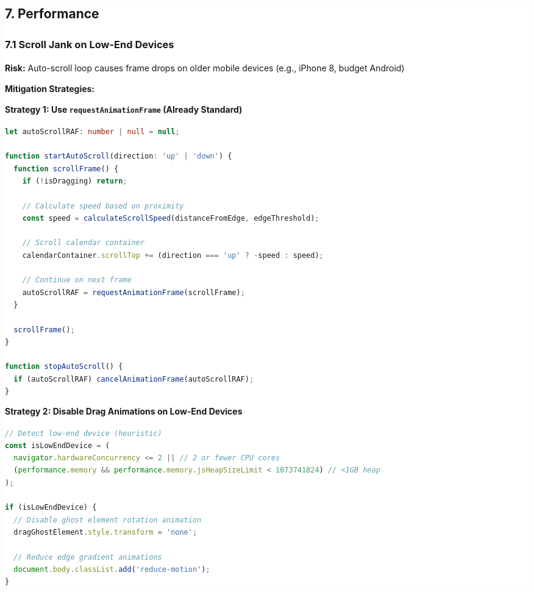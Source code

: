 
## 7. Performance

### 7.1 Scroll Jank on Low-End Devices

**Risk:** Auto-scroll loop causes frame drops on older mobile devices (e.g., iPhone 8, budget Android)

**Mitigation Strategies:**

**Strategy 1: Use `requestAnimationFrame` (Already Standard)**
```typescript
let autoScrollRAF: number | null = null;

function startAutoScroll(direction: 'up' | 'down') {
  function scrollFrame() {
    if (!isDragging) return;

    // Calculate speed based on proximity
    const speed = calculateScrollSpeed(distanceFromEdge, edgeThreshold);

    // Scroll calendar container
    calendarContainer.scrollTop += (direction === 'up' ? -speed : speed);

    // Continue on next frame
    autoScrollRAF = requestAnimationFrame(scrollFrame);
  }

  scrollFrame();
}

function stopAutoScroll() {
  if (autoScrollRAF) cancelAnimationFrame(autoScrollRAF);
}
```

**Strategy 2: Disable Drag Animations on Low-End Devices**
```typescript
// Detect low-end device (heuristic)
const isLowEndDevice = (
  navigator.hardwareConcurrency <= 2 || // 2 or fewer CPU cores
  (performance.memory && performance.memory.jsHeapSizeLimit < 1073741824) // <1GB heap
);

if (isLowEndDevice) {
  // Disable ghost element rotation animation
  dragGhostElement.style.transform = 'none';

  // Reduce edge gradient animations
  document.body.classList.add('reduce-motion');
}
```
